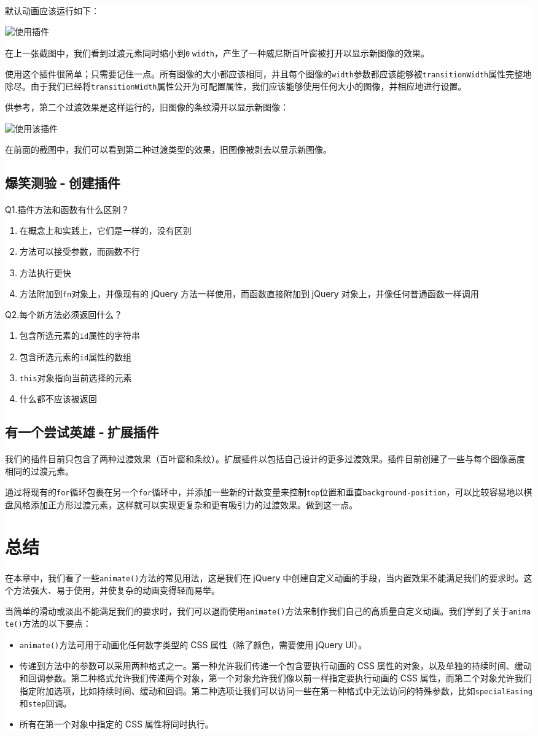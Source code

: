默认动画应该运行如下：

![使用插件](https://github.com/OpenDocCN/freelearn-jquery-zh/raw/master/docs/jq2-ani-tech-bgd/img/9642_07_04.jpg)

在上一张截图中，我们看到过渡元素同时缩小到`0` `width`，产生了一种威尼斯百叶窗被打开以显示新图像的效果。

使用这个插件很简单；只需要记住一点。所有图像的大小都应该相同，并且每个图像的`width`参数都应该能够被`transitionWidth`属性完整地除尽。由于我们已经将`transitionWidth`属性公开为可配置属性，我们应该能够使用任何大小的图像，并相应地进行设置。

供参考，第二个过渡效果是这样运行的，旧图像的条纹滑开以显示新图像：

![使用该插件](https://github.com/OpenDocCN/freelearn-jquery-zh/raw/master/docs/jq2-ani-tech-bgd/img/9642_07_05.jpg)

在前面的截图中，我们可以看到第二种过渡类型的效果，旧图像被剥去以显示新图像。

## 爆笑测验 - 创建插件

Q1\.插件方法和函数有什么区别？

1.  在概念上和实践上，它们是一样的，没有区别

1.  方法可以接受参数，而函数不行

1.  方法执行更快

1.  方法附加到`fn`对象上，并像现有的 jQuery 方法一样使用，而函数直接附加到 jQuery 对象上，并像任何普通函数一样调用

Q2\.每个新方法必须返回什么？

1.  包含所选元素的`id`属性的字符串

1.  包含所选元素的`id`属性的数组

1.  `this`对象指向当前选择的元素

1.  什么都不应该被返回

## 有一个尝试英雄 - 扩展插件

我们的插件目前只包含了两种过渡效果（百叶窗和条纹）。扩展插件以包括自己设计的更多过渡效果。插件目前创建了一些与每个图像高度相同的过渡元素。

通过将现有的`for`循环包裹在另一个`for`循环中，并添加一些新的计数变量来控制`top`位置和垂直`background-position`，可以比较容易地以棋盘风格添加正方形过渡元素，这样就可以实现更复杂和更有吸引力的过渡效果。做到这一点。

# 总结

在本章中，我们看了一些`animate()`方法的常见用法，这是我们在 jQuery 中创建自定义动画的手段，当内置效果不能满足我们的要求时。这个方法强大、易于使用，并使复杂的动画变得轻而易举。

当简单的滑动或淡出不能满足我们的要求时，我们可以退而使用`animate()`方法来制作我们自己的高质量自定义动画。我们学到了关于`animate()`方法的以下要点：

+   `animate()`方法可用于动画化任何数字类型的 CSS 属性（除了颜色，需要使用 jQuery UI）。

+   传递到方法中的参数可以采用两种格式之一。第一种允许我们传递一个包含要执行动画的 CSS 属性的对象，以及单独的持续时间、缓动和回调参数。第二种格式允许我们传递两个对象，第一个对象允许我们像以前一样指定要执行动画的 CSS 属性，而第二个对象允许我们指定附加选项，比如持续时间、缓动和回调。第二种选项让我们可以访问一些在第一种格式中无法访问的特殊参数，比如`specialEasing`和`step`回调。

+   所有在第一个对象中指定的 CSS 属性将同时执行。
